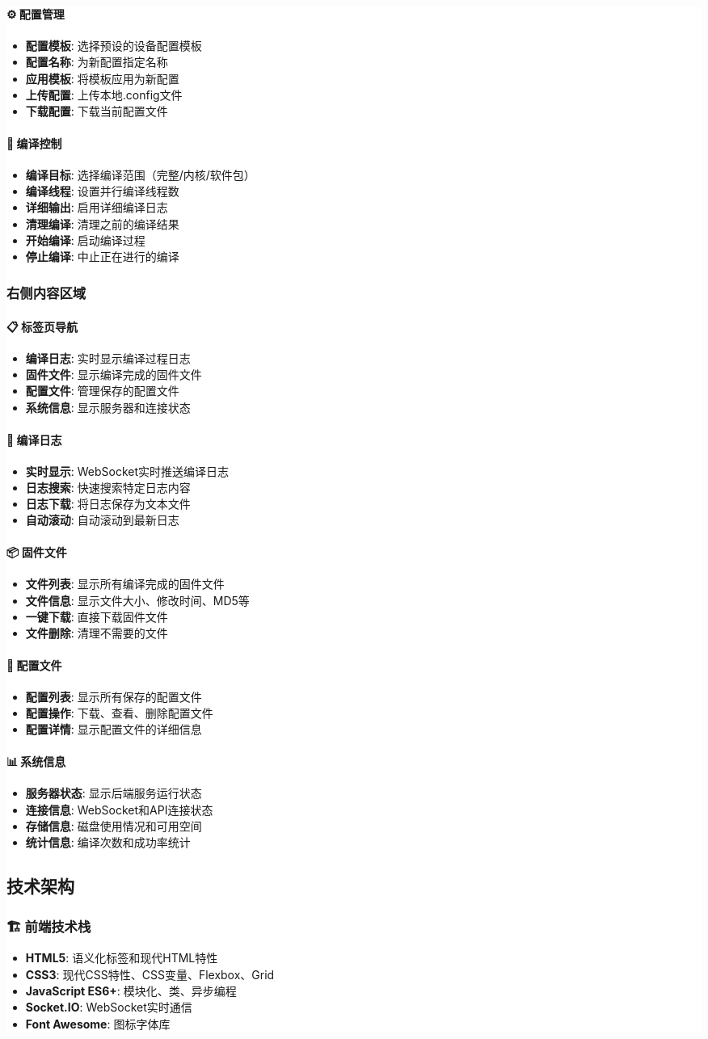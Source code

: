 #### ⚙️ 配置管理
- **配置模板**: 选择预设的设备配置模板
- **配置名称**: 为新配置指定名称
- **应用模板**: 将模板应用为新配置
- **上传配置**: 上传本地.config文件
- **下载配置**: 下载当前配置文件

#### 🔨 编译控制
- **编译目标**: 选择编译范围（完整/内核/软件包）
- **编译线程**: 设置并行编译线程数
- **详细输出**: 启用详细编译日志
- **清理编译**: 清理之前的编译结果
- **开始编译**: 启动编译过程
- **停止编译**: 中止正在进行的编译

### 右侧内容区域

#### 📋 标签页导航
- **编译日志**: 实时显示编译过程日志
- **固件文件**: 显示编译完成的固件文件
- **配置文件**: 管理保存的配置文件
- **系统信息**: 显示服务器和连接状态

#### 📝 编译日志
- **实时显示**: WebSocket实时推送编译日志
- **日志搜索**: 快速搜索特定日志内容
- **日志下载**: 将日志保存为文本文件
- **自动滚动**: 自动滚动到最新日志

#### 📦 固件文件
- **文件列表**: 显示所有编译完成的固件文件
- **文件信息**: 显示文件大小、修改时间、MD5等
- **一键下载**: 直接下载固件文件
- **文件删除**: 清理不需要的文件

#### 🔧 配置文件
- **配置列表**: 显示所有保存的配置文件
- **配置操作**: 下载、查看、删除配置文件
- **配置详情**: 显示配置文件的详细信息

#### 📊 系统信息
- **服务器状态**: 显示后端服务运行状态
- **连接信息**: WebSocket和API连接状态
- **存储信息**: 磁盘使用情况和可用空间
- **统计信息**: 编译次数和成功率统计

## 技术架构

### 🏗️ 前端技术栈
- **HTML5**: 语义化标签和现代HTML特性
- **CSS3**: 现代CSS特性、CSS变量、Flexbox、Grid
- **JavaScript ES6+**: 模块化、类、异步编程
- **Socket.IO**: WebSocket实时通信
- **Font Awesome**: 图标字体库
